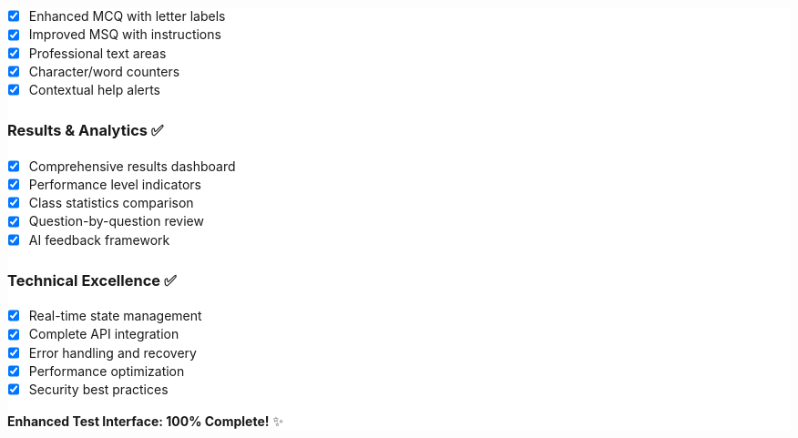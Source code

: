 - [x] Enhanced MCQ with letter labels
- [x] Improved MSQ with instructions
- [x] Professional text areas
- [x] Character/word counters
- [x] Contextual help alerts

### Results & Analytics ✅

- [x] Comprehensive results dashboard
- [x] Performance level indicators
- [x] Class statistics comparison
- [x] Question-by-question review
- [x] AI feedback framework

### Technical Excellence ✅

- [x] Real-time state management
- [x] Complete API integration
- [x] Error handling and recovery
- [x] Performance optimization
- [x] Security best practices

**Enhanced Test Interface: 100% Complete!** ✨
